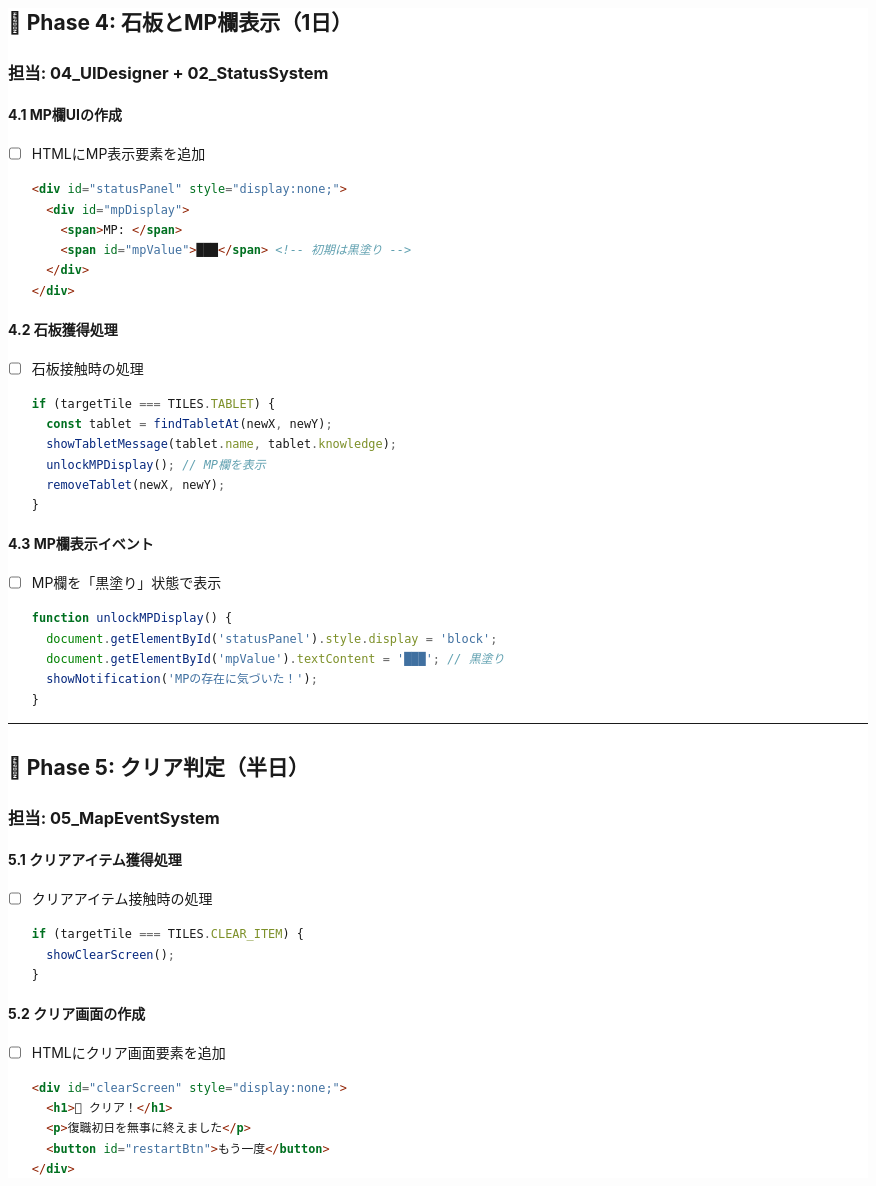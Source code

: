 
## 🎯 Phase 4: 石板とMP欄表示（1日）

### 担当: 04_UIDesigner + 02_StatusSystem

#### 4.1 MP欄UIの作成
- [ ] HTMLにMP表示要素を追加
  ```html
  <div id="statusPanel" style="display:none;">
    <div id="mpDisplay">
      <span>MP: </span>
      <span id="mpValue">███</span> <!-- 初期は黒塗り -->
    </div>
  </div>
  ```

#### 4.2 石板獲得処理
- [ ] 石板接触時の処理
  ```javascript
  if (targetTile === TILES.TABLET) {
    const tablet = findTabletAt(newX, newY);
    showTabletMessage(tablet.name, tablet.knowledge);
    unlockMPDisplay(); // MP欄を表示
    removeTablet(newX, newY);
  }
  ```

#### 4.3 MP欄表示イベント
- [ ] MP欄を「黒塗り」状態で表示
  ```javascript
  function unlockMPDisplay() {
    document.getElementById('statusPanel').style.display = 'block';
    document.getElementById('mpValue').textContent = '███'; // 黒塗り
    showNotification('MPの存在に気づいた！');
  }
  ```

---

## 🎯 Phase 5: クリア判定（半日）

### 担当: 05_MapEventSystem

#### 5.1 クリアアイテム獲得処理
- [ ] クリアアイテム接触時の処理
  ```javascript
  if (targetTile === TILES.CLEAR_ITEM) {
    showClearScreen();
  }
  ```

#### 5.2 クリア画面の作成
- [ ] HTMLにクリア画面要素を追加
  ```html
  <div id="clearScreen" style="display:none;">
    <h1>🎉 クリア！</h1>
    <p>復職初日を無事に終えました</p>
    <button id="restartBtn">もう一度</button>
  </div>
  ```
